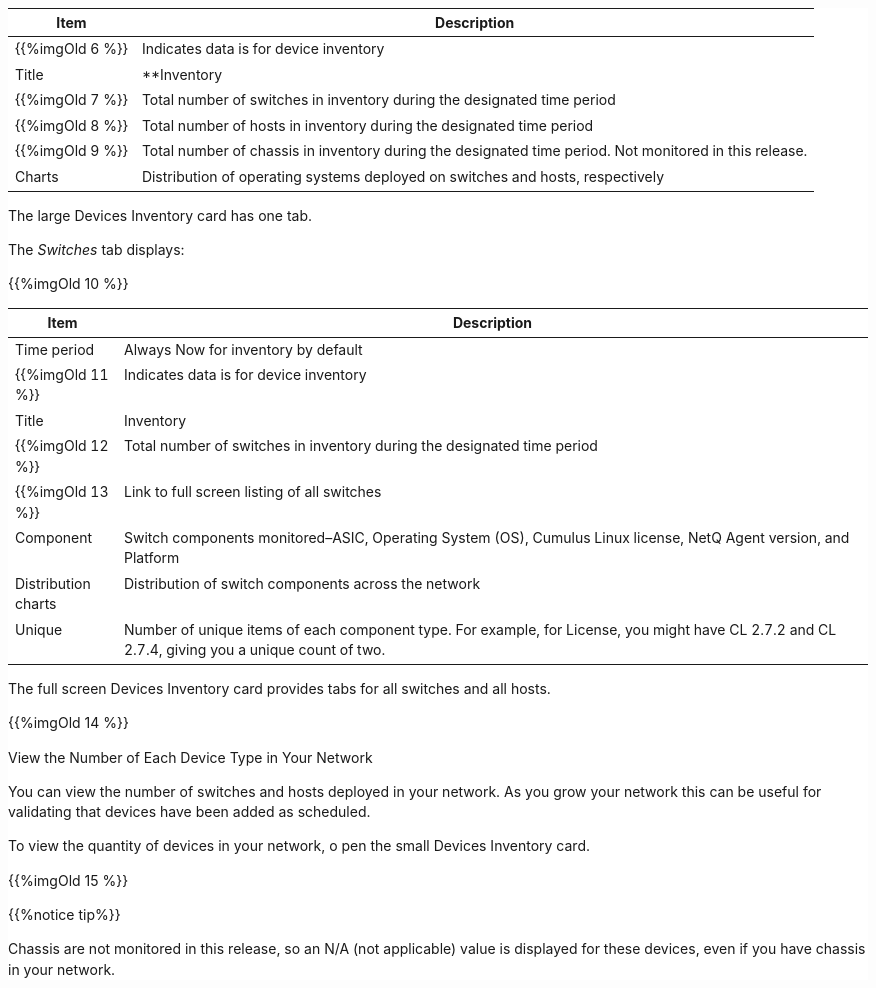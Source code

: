 | Item            | Description                                                                                            |
| --------------- | ------------------------------------------------------------------------------------------------------ |
| {{%imgOld 6 %}} | Indicates data is for device inventory                                                                 |
| Title           | **Inventory | Devices**                                                                                |
| {{%imgOld 7 %}} | Total number of switches in inventory during the designated time period                                |
| {{%imgOld 8 %}} | Total number of hosts in inventory during the designated time period                                   |
| {{%imgOld 9 %}} | Total number of chassis in inventory during the designated time period. Not monitored in this release. |
| Charts          | Distribution of operating systems deployed on switches and hosts, respectively                         |

The large Devices Inventory card has one tab.

The *Switches* tab displays:

{{%imgOld 10 %}}

| Item                | Description                                                                                                                                      |
| ------------------- | ------------------------------------------------------------------------------------------------------------------------------------------------ |
| Time period         | Always Now for inventory by default                                                                                                              |
| {{%imgOld 11 %}}    | Indicates data is for device inventory                                                                                                           |
| Title               | Inventory | Devices                                                                                                                              |
| {{%imgOld 12 %}}    | Total number of switches in inventory during the designated time period                                                                          |
| {{%imgOld 13 %}}    | Link to full screen listing of all switches                                                                                                      |
| Component           | Switch components monitored–ASIC, Operating System (OS), Cumulus Linux license, NetQ Agent version, and Platform                                 |
| Distribution charts | Distribution of switch components across the network                                                                                             |
| Unique              | Number of unique items of each component type. For example, for License, you might have CL 2.7.2 and CL 2.7.4, giving you a unique count of two. |

The full screen Devices Inventory card provides tabs for all switches
and all hosts.

{{%imgOld 14 %}}

  

View the Number of Each Device Type in Your Network

You can view the number of switches and hosts deployed in your network.
As you grow your network this can be useful for validating that devices
have been added as scheduled.

To view the quantity of devices in your network, o pen the small Devices
Inventory card.

{{%imgOld 15 %}}

{{%notice tip%}}

Chassis are not monitored in this release, so an N/A (not applicable)
value is displayed for these devices, even if you have chassis in your
network.
